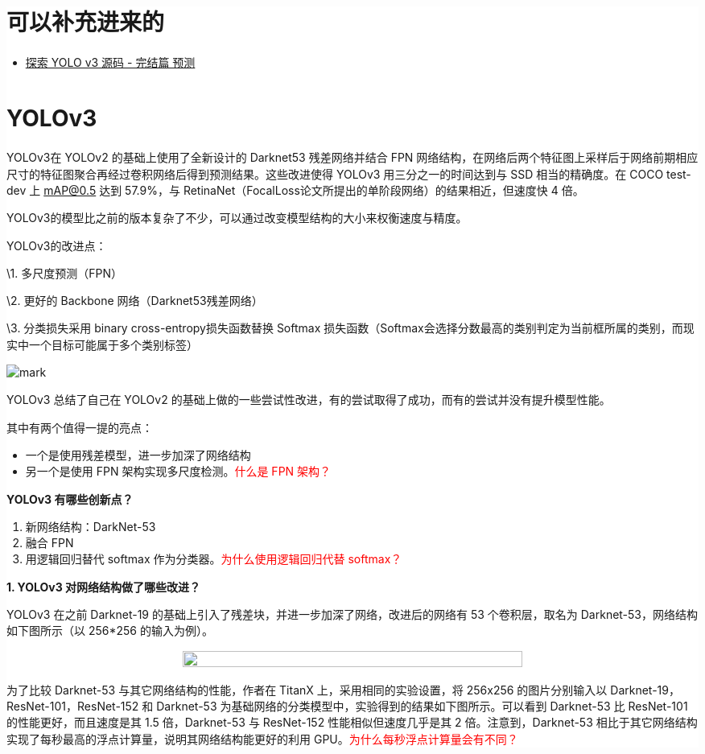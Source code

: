 
# 可以补充进来的

- [探索 YOLO v3 源码 - 完结篇 预测](https://mp.weixin.qq.com/s?__biz=MzU2MTY4NjAyOQ==&mid=2247483688&idx=2&sn=b7ebaf0532ee45b65f6c7632499b5782&chksm=fc75b24acb023b5c6dd9e4445cd4a6394954ebca9a141061873b3a1d9d85e4e6e6a29c4dfa06&mpshare=1&scene=1&srcid=08175U4vczOvJsf74rZuft4b#rd)

# YOLOv3

YOLOv3在 YOLOv2 的基础上使用了全新设计的 Darknet53 残差网络并结合 FPN 网络结构，在网络后两个特征图上采样后于网络前期相应尺寸的特征图聚合再经过卷积网络后得到预测结果。这些改进使得 YOLOv3 用三分之一的时间达到与 SSD 相当的精确度。在 COCO test-dev 上 mAP@0.5 达到 57.9%，与 RetinaNet（FocalLoss论文所提出的单阶段网络）的结果相近，但速度快 4 倍。



YOLOv3的模型比之前的版本复杂了不少，可以通过改变模型结构的大小来权衡速度与精度。

YOLOv3的改进点：

\1. 多尺度预测（FPN）

\2. 更好的 Backbone 网络（Darknet53残差网络）

\3. 分类损失采用 binary cross-entropy损失函数替换 Softmax 损失函数（Softmax会选择分数最高的类别判定为当前框所属的类别，而现实中一个目标可能属于多个类别标签）

![mark](http://images.iterate.site/blog/image/20190905/27czL3pI7mMW.png?imageslim)





YOLOv3 总结了自己在 YOLOv2 的基础上做的一些尝试性改进，有的尝试取得了成功，而有的尝试并没有提升模型性能。

其中有两个值得一提的亮点：

- 一个是使用残差模型，进一步加深了网络结构
- 另一个是使用 FPN 架构实现多尺度检测。<span style="color:red;">什么是 FPN 架构？</span>

**YOLOv3 有哪些创新点？**

1. 新网络结构：DarkNet-53
2. 融合 FPN
3. 用逻辑回归替代 softmax 作为分类器。<span style="color:red;">为什么使用逻辑回归代替 softmax？</span>

**1. YOLOv3 对网络结构做了哪些改进？**

YOLOv3 在之前 Darknet-19 的基础上引入了残差块，并进一步加深了网络，改进后的网络有 53 个卷积层，取名为 Darknet-53，网络结构如下图所示（以 256*256 的输入为例）。

<p align="center">
    <img width="70%" height="70%" src="http://images.iterate.site/blog/image/20190722/LGcLacmVdnYg.png?imageslim">
</p>


为了比较 Darknet-53 与其它网络结构的性能，作者在 TitanX 上，采用相同的实验设置，将 256x256 的图片分别输入以 Darknet-19，ResNet-101，ResNet-152 和 Darknet-53 为基础网络的分类模型中，实验得到的结果如下图所示。可以看到 Darknet-53 比 ResNet-101 的性能更好，而且速度是其 1.5 倍，Darknet-53 与 ResNet-152 性能相似但速度几乎是其 2 倍。注意到，Darknet-53 相比于其它网络结构实现了每秒最高的浮点计算量，说明其网络结构能更好的利用 GPU。<span style="color:red;">为什么每秒浮点计算量会有不同？</span>
